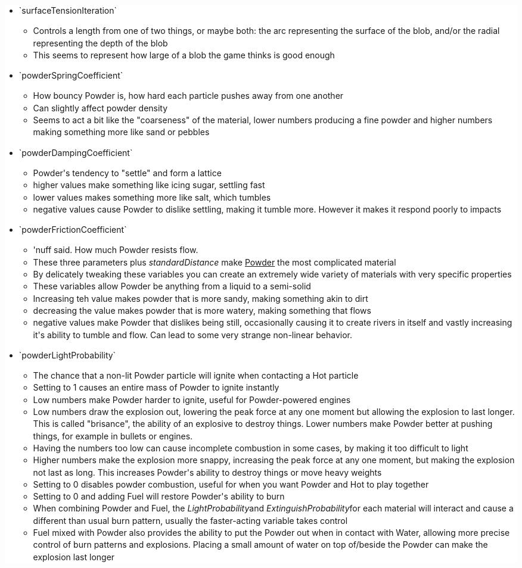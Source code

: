 

-   \`surfaceTensionIteration\`
    -   Controls a length from one of two things, or maybe both: the arc representing the surface of the blob, and/or the radial representing the depth of the blob  
    -   This seems to represent how large of a blob the game thinks is good enough  



-   \`powderSpringCoefficient\`
    -   How bouncy Powder is, how hard each particle pushes away from one another  
    -   Can slightly affect powder density  
    -   Seems to act a bit like the "coarseness" of the material, lower numbers producing a fine powder and higher numbers making something more like sand or pebbles  



-   \`powderDampingCoefficient\`
    -   Powder's tendency to "settle" and form a lattice  
    -   higher values make something like icing sugar, settling fast  
    -   lower values makes something more like salt, which tumbles  
    -   negative values cause Powder to dislike settling, making it tumble more. However it makes it respond poorly to impacts  



-   \`powderFrictionCoefficient\`
    -   'nuff said. How much Powder resists flow.  
    -   These three parameters plus *standardDistance* make [Powder](/Powder.md "Powder") the most complicated material  
    -   By delicately tweaking these variables you can create an extremely wide variety of materials with very specific properties  
    -   These variables allow Powder be anything from a liquid to a semi-solid  
    -   Increasing teh value makes powder that is more sandy, making something akin to dirt  
    -   decreasing the value makes powder that is more watery, making something that flows  
    -   negative values make Powder that dislikes being still, occasionally causing it to create rivers in itself and vastly increasing it's ability to tumble and flow. Can lead to some very strange non-linear behavior.  



-   \`powderLightProbability\`
    -   The chance that a non-lit Powder particle will ignite when contacting a Hot particle  
    -   Setting to 1 causes an entire mass of Powder to ignite instantly  
    -   Low numbers make Powder harder to ignite, useful for Powder-powered engines  
    -   Low numbers draw the explosion out, lowering the peak force at any one moment but allowing the explosion to last longer. This is called "brisance", the ability of an explosive to destroy things. Lower numbers make Powder better at pushing things, for example in bullets or engines.  
    -   Having the numbers too low can cause incomplete combustion in some cases, by making it too difficult to light  
    -   Higher numbers make the explosion more snappy, increasing the peak force at any one moment, but making the explosion not last as long. This increases Powder's ability to destroy things or move heavy weights  
    -   Setting to 0 disables powder combustion, useful for when you want Powder and Hot to play together  
    -   Setting to 0 and adding Fuel will restore Powder's ability to burn  
    -   When combining Powder and Fuel, the *LightProbability*and *ExtinguishProbability*for each material will interact and cause a different than usual burn pattern, usually the faster-acting variable takes control  
    -   Fuel mixed with Powder also provides the ability to put the Powder out when in contact with Water, allowing more precise control of burn patterns and explosions. Placing a small amount of water on top of/beside the Powder can make the explosion last longer  
